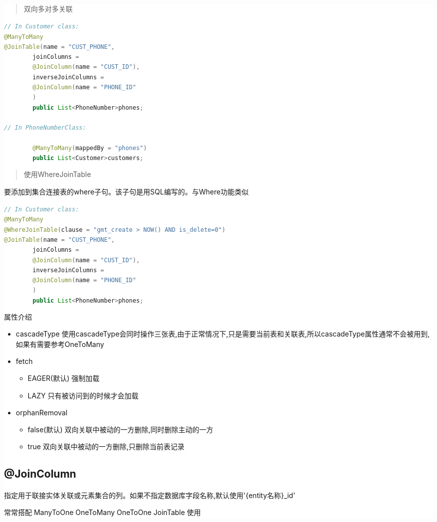 > 双向多对多关联

```java
// In Customer class:
@ManyToMany
@JoinTable(name = "CUST_PHONE",
        joinColumns =
        @JoinColumn(name = "CUST_ID"),
        inverseJoinColumns =
        @JoinColumn(name = "PHONE_ID"
        )
        public List<PhoneNumber>phones;

// In PhoneNumberClass:

        @ManyToMany(mappedBy = "phones")
        public List<Customer>customers;

```

> 使用WhereJoinTable

要添加到集合连接表的where子句。该子句是用SQL编写的。与Where功能类似

```java
// In Customer class:
@ManyToMany
@WhereJoinTable(clause = "gmt_create > NOW() AND is_delete=0")
@JoinTable(name = "CUST_PHONE",
        joinColumns =
        @JoinColumn(name = "CUST_ID"),
        inverseJoinColumns =
        @JoinColumn(name = "PHONE_ID"
        )
        public List<PhoneNumber>phones;
```

属性介绍

- cascadeType 使用cascadeType会同时操作三张表,由于正常情况下,只是需要当前表和关联表,所以cascadeType属性通常不会被用到,如果有需要参考OneToMany

- fetch

  - EAGER(默认) 强制加载

  - LAZY 只有被访问到的时候才会加载

- orphanRemoval

  - false(默认) 双向关联中被动的一方删除,同时删除主动的一方

  - true 双向关联中被动的一方删除,只删除当前表记录

## @JoinColumn

指定用于联接实体关联或元素集合的列。如果不指定数据库字段名称,默认使用'{entity名称}_id'

常常搭配 ManyToOne OneToMany OneToOne JoinTable 使用
